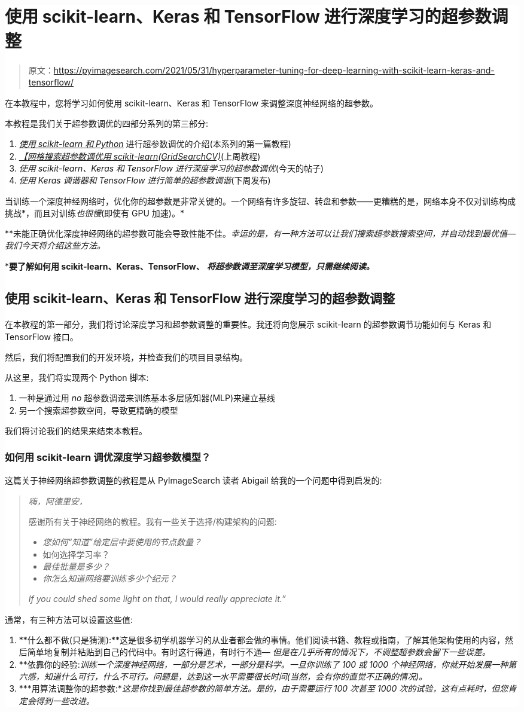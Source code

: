 # 使用 scikit-learn、Keras 和 TensorFlow 进行深度学习的超参数调整

> 原文：<https://pyimagesearch.com/2021/05/31/hyperparameter-tuning-for-deep-learning-with-scikit-learn-keras-and-tensorflow/>

在本教程中，您将学习如何使用 scikit-learn、Keras 和 TensorFlow 来调整深度神经网络的超参数。

本教程是我们关于超参数调优的四部分系列的第三部分:

1.  [*使用 scikit-learn 和 Python*](https://pyimagesearch.com/2021/05/17/introduction-to-hyperparameter-tuning-with-scikit-learn-and-python/) 进行超参数调优的介绍(本系列的第一篇教程)
2.  [*【网格搜索超参数调优用 scikit-learn(GridSearchCV)*](https://pyimagesearch.com/2021/05/24/grid-search-hyperparameter-tuning-with-scikit-learn-gridsearchcv/)(上周教程)
3.  *使用 scikit-learn、Keras 和 TensorFlow 进行深度学习的超参数调优*(今天的帖子)
4.  *使用 Keras 调谐器和 TensorFlow 进行简单的超参数调谐*(下周发布)

当训练一个深度神经网络时，优化你的超参数是非常关键的。一个网络有许多旋钮、转盘和参数——更糟糕的是，网络本身不仅对训练构成挑战*，而且对训练*也很慢*(即使有 GPU 加速)。*

**未能正确优化深度神经网络的超参数可能会导致性能不佳。**幸运的是，有一种方法可以让我们搜索超参数搜索空间，并自动找到最优值*—我们今天将介绍这些方法。*

 ***要了解如何用 scikit-learn、Keras、TensorFlow、** ***将超参数调至深度学习模型，只需继续阅读。***

## **使用 scikit-learn、Keras 和 TensorFlow 进行深度学习的超参数调整**

在本教程的第一部分，我们将讨论深度学习和超参数调整的重要性。我还将向您展示 scikit-learn 的超参数调节功能如何与 Keras 和 TensorFlow 接口。

然后，我们将配置我们的开发环境，并检查我们的项目目录结构。

从这里，我们将实现两个 Python 脚本:

1.  一种是通过用 *no* 超参数调谐来训练基本多层感知器(MLP)来建立基线
2.  另一个搜索超参数空间，导致更精确的模型

我们将讨论我们的结果来结束本教程。

### **如何用 scikit-learn 调优深度学习超参数模型？**

这篇关于神经网络超参数调整的教程是从 PyImageSearch 读者 Abigail 给我的一个问题中得到启发的:

> *嗨，阿德里安，*
> 
> 感谢所有关于神经网络的教程。我有一些关于选择/构建架构的问题:
> 
> *   *您如何“知道”给定层中要使用的节点数量？*
> *   如何选择学习率？
> *   *最佳批量是多少？*
> *   *你怎么知道网络要训练多少个纪元？*
> 
> *If you could shed some light on that, I would really appreciate it.”*

通常，有三种方法可以设置这些值:

1.  **什么都不做(只是猜测):**这是很多初学机器学习的从业者都会做的事情。他们阅读书籍、教程或指南，了解其他架构使用的内容，然后简单地复制并粘贴到自己的代码中。有时这行得通，有时行不通— *但是在几乎所有的情况下，不调整超参数会留下一些误差。*
2.  **依靠你的经验:**训练一个深度神经网络，一部分是艺术，一部分是科学。一旦你训练了 100 或 1000 个神经网络，你就开始发展一种第六感，知道什么可行，什么不可行。问题是，达到这一水平需要很长时间*(当然，会有你的直觉不正确的情况)。*
3.  ***用算法调整你的超参数:**这是你找到最佳超参数的简单方法。是的，由于需要运行 100 次甚至 1000 次的试验，这有点耗时，但您肯定会得到一些改进。*

